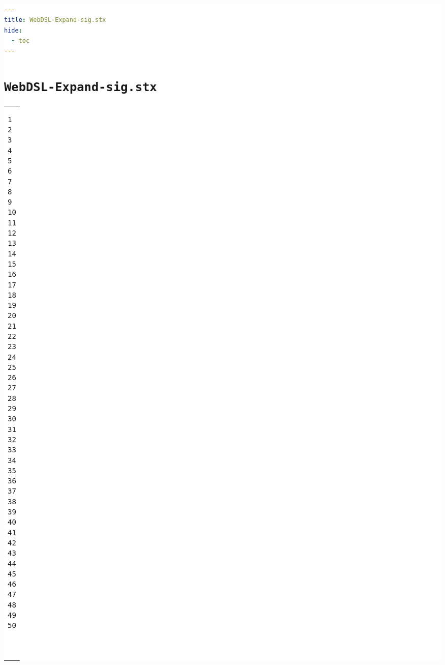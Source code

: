 ```yaml
---
title: WebDSL-Expand-sig.stx
hide:
  - toc
---
```


# `WebDSL-Expand-sig.stx`



[pdmosses/webdsl-statix/webdslstatix/src-gen/statix/signatures/WebDSL-Expand-sig.stx]: https://github.com/pdmosses/webdsl-statix/blob/master/webdslstatix/src-gen/statix/signatures/WebDSL-Expand-sig.stx "The source file on GitHub"

<div class="stx"><table class="highlighttable"><tbody><tr><td class="linenos"><div class="linenodiv"><pre><span></span>1
2
3
4
5
6
7
8
9
10
11
12
13
14
15
16
17
18
19
20
21
22
23
24
25
26
27
28
29
30
31
32
33
34
35
36
37
38
39
40
41
42
43
44
45
46
47
48
49
50